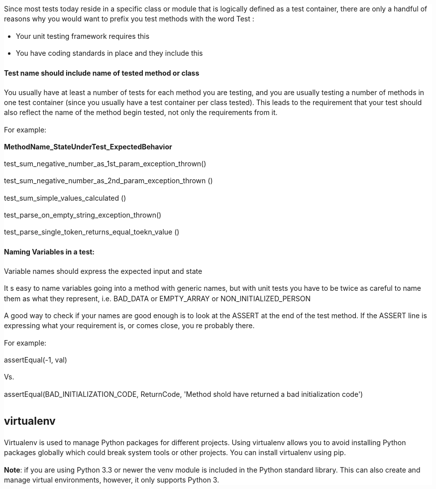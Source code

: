 Since most tests today reside in a specific class or module that is logically defined as a test container, there are only a handful of reasons why you would want to prefix you test methods with the word Test :

- Your unit testing framework requires this

- You have coding standards in place and they include this

#### Test name should include name of tested method or class

You usually have at least a number of tests for each method you are testing, and you are usually testing a number of methods in one test container (since you usually have a test container per class tested). This leads to the requirement that your test should also reflect the name of the method begin tested, not only the requirements from it.

For example:

**MethodName_StateUnderTest_ExpectedBehavior**

test_sum_negative_number_as_1st_param_exception_thrown()

test_sum_negative_number_as_2nd_param_exception_thrown ()

test_sum_simple_values_calculated ()

test_parse_on_empty_string_exception_thrown()

test_parse_single_token_returns_equal_toekn_value ()

#### Naming Variables in a test:

Variable names should express the expected input and state

It s easy to name variables going into a method with generic names, but with unit tests you have to be twice as careful to name them as what they represent, i.e. BAD_DATA or EMPTY_ARRAY or NON_INITIALIZED_PERSON

A good way to check if your names are good enough is to look at the ASSERT at the end of the test method. If the ASSERT line is expressing what your requirement is, or comes close, you re probably there.

For example:

assertEqual(-1, val)

Vs.

assertEqual(BAD_INITIALIZATION_CODE, ReturnCode, 'Method shold have returned a bad initialization code')

## virtualenv

Virtualenv is used to manage Python packages for different projects. Using virtualenv allows you to avoid installing Python packages globally which could break system tools or other projects. You can install virtualenv using pip.

**Note**: if you are using Python 3.3 or newer the venv module is included in the Python standard library. This can also create and manage virtual environments, however, it only supports Python 3.
